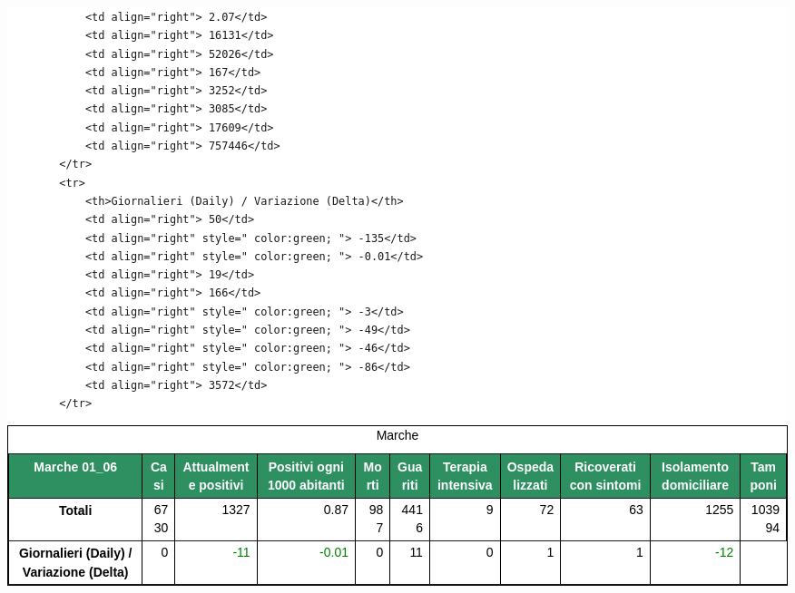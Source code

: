 				<td align="right"> 2.07</td>
				<td align="right"> 16131</td>
				<td align="right"> 52026</td>
				<td align="right"> 167</td>
				<td align="right"> 3252</td>
				<td align="right"> 3085</td>
				<td align="right"> 17609</td>
				<td align="right"> 757446</td>
			</tr>
			<tr>
				<th>Giornalieri (Daily) / Variazione (Delta)</th>
				<td align="right"> 50</td>
				<td align="right" style=" color:green; "> -135</td>
				<td align="right" style=" color:green; "> -0.01</td>
				<td align="right"> 19</td>
				<td align="right"> 166</td>
				<td align="right" style=" color:green; "> -3</td>
				<td align="right" style=" color:green; "> -49</td>
				<td align="right" style=" color:green; "> -46</td>
				<td align="right" style=" color:green; "> -86</td>
				<td align="right"> 3572</td>
			</tr>
</table>

<table style=" color:black; font-size:12; font-family:arial; text-align:center; " cellpadding="2.5" cellspacing="0" border="1" bordercolor="black" bgcolor="#FFFFFF">
			<caption>Marche</caption>
			<tr style="color:#FFFFFF;background:#2E9061">
				<th>Marche 01_06</th>
				<th>Casi</th>
				<th>Attualmente positivi</th>
				<th>Positivi ogni 1000 abitanti</th>
				<th>Morti</th>
				<th>Guariti</th>
				<th>Terapia intensiva</th>
				<th>Ospedalizzati</th>
				<th>Ricoverati con sintomi</th>
				<th>Isolamento domiciliare</th>
				<th>Tamponi</th>
			</tr>
			<tr>
				<th>Totali</th>
				<td align="right"> 6730</td>
				<td align="right"> 1327</td>
				<td align="right"> 0.87</td>
				<td align="right"> 987</td>
				<td align="right"> 4416</td>
				<td align="right"> 9</td>
				<td align="right"> 72</td>
				<td align="right"> 63</td>
				<td align="right"> 1255</td>
				<td align="right"> 103994</td>
			</tr>
			<tr>
				<th>Giornalieri (Daily) / Variazione (Delta)</th>
				<td align="right"> 0</td>
				<td align="right" style=" color:green; "> -11</td>
				<td align="right" style=" color:green; "> -0.01</td>
				<td align="right"> 0</td>
				<td align="right"> 11</td>
				<td align="right"> 0</td>
				<td align="right"> 1</td>
				<td align="right"> 1</td>
				<td align="right" style=" color:green; "> -12</td>